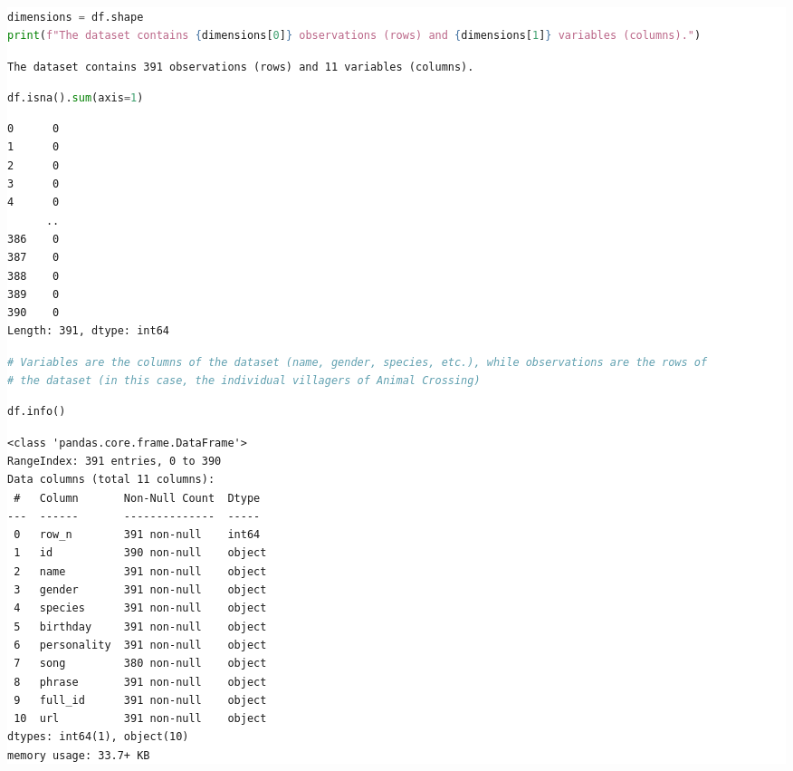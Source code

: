 


```python
dimensions = df.shape
print(f"The dataset contains {dimensions[0]} observations (rows) and {dimensions[1]} variables (columns).")

```

    The dataset contains 391 observations (rows) and 11 variables (columns).



```python
df.isna().sum(axis=1)
```




    0      0
    1      0
    2      0
    3      0
    4      0
          ..
    386    0
    387    0
    388    0
    389    0
    390    0
    Length: 391, dtype: int64




```python
# Variables are the columns of the dataset (name, gender, species, etc.), while observations are the rows of
# the dataset (in this case, the individual villagers of Animal Crossing)
```


```python
df.info()
```

    <class 'pandas.core.frame.DataFrame'>
    RangeIndex: 391 entries, 0 to 390
    Data columns (total 11 columns):
     #   Column       Non-Null Count  Dtype 
    ---  ------       --------------  ----- 
     0   row_n        391 non-null    int64 
     1   id           390 non-null    object
     2   name         391 non-null    object
     3   gender       391 non-null    object
     4   species      391 non-null    object
     5   birthday     391 non-null    object
     6   personality  391 non-null    object
     7   song         380 non-null    object
     8   phrase       391 non-null    object
     9   full_id      391 non-null    object
     10  url          391 non-null    object
    dtypes: int64(1), object(10)
    memory usage: 33.7+ KB
